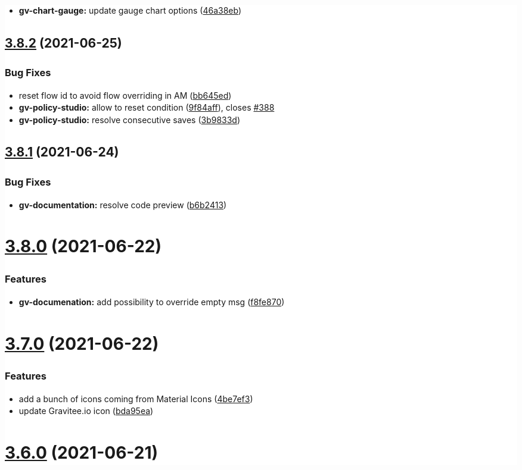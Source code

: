 * **gv-chart-gauge:** update gauge chart options ([46a38eb](https://github.com/gravitee-io/gravitee-ui-components/commit/46a38eb4c3d40d1e794b88e365f5880f8c25b935))

## [3.8.2](https://github.com/gravitee-io/gravitee-ui-components/compare/v3.8.1...v3.8.2) (2021-06-25)


### Bug Fixes

* reset flow id to avoid flow overriding in AM ([bb645ed](https://github.com/gravitee-io/gravitee-ui-components/commit/bb645ed517d572fc92b6d091fe5be1a6a96203d4))
* **gv-policy-studio:** allow to reset condition ([9f84aff](https://github.com/gravitee-io/gravitee-ui-components/commit/9f84affbcd76db1ec3711b5d7710b470955b565c)), closes [#388](https://github.com/gravitee-io/gravitee-ui-components/issues/388)
* **gv-policy-studio:** resolve consecutive saves ([3b9833d](https://github.com/gravitee-io/gravitee-ui-components/commit/3b9833dbae6423e478f1cadbcd5d934bd14e031a))

## [3.8.1](https://github.com/gravitee-io/gravitee-ui-components/compare/v3.8.0...v3.8.1) (2021-06-24)


### Bug Fixes

* **gv-documentation:** resolve code preview ([b6b2413](https://github.com/gravitee-io/gravitee-ui-components/commit/b6b24135975096513a7597cf5141ed53531cfc21))

# [3.8.0](https://github.com/gravitee-io/gravitee-ui-components/compare/v3.7.0...v3.8.0) (2021-06-22)


### Features

* **gv-documenation:** add possibility to override empty msg ([f8fe870](https://github.com/gravitee-io/gravitee-ui-components/commit/f8fe8706f0d59997d47dd0fbbcd703a0c61d6e30))

# [3.7.0](https://github.com/gravitee-io/gravitee-ui-components/compare/v3.6.0...v3.7.0) (2021-06-22)


### Features

* add a bunch of icons coming from Material Icons ([4be7ef3](https://github.com/gravitee-io/gravitee-ui-components/commit/4be7ef3e2236960fa3d491c0691a56c9b251f90b))
* update Gravitee.io icon ([bda95ea](https://github.com/gravitee-io/gravitee-ui-components/commit/bda95ea761fe1e20657baf21b5fd087cf0c67d29))

# [3.6.0](https://github.com/gravitee-io/gravitee-ui-components/compare/v3.5.0...v3.6.0) (2021-06-21)
